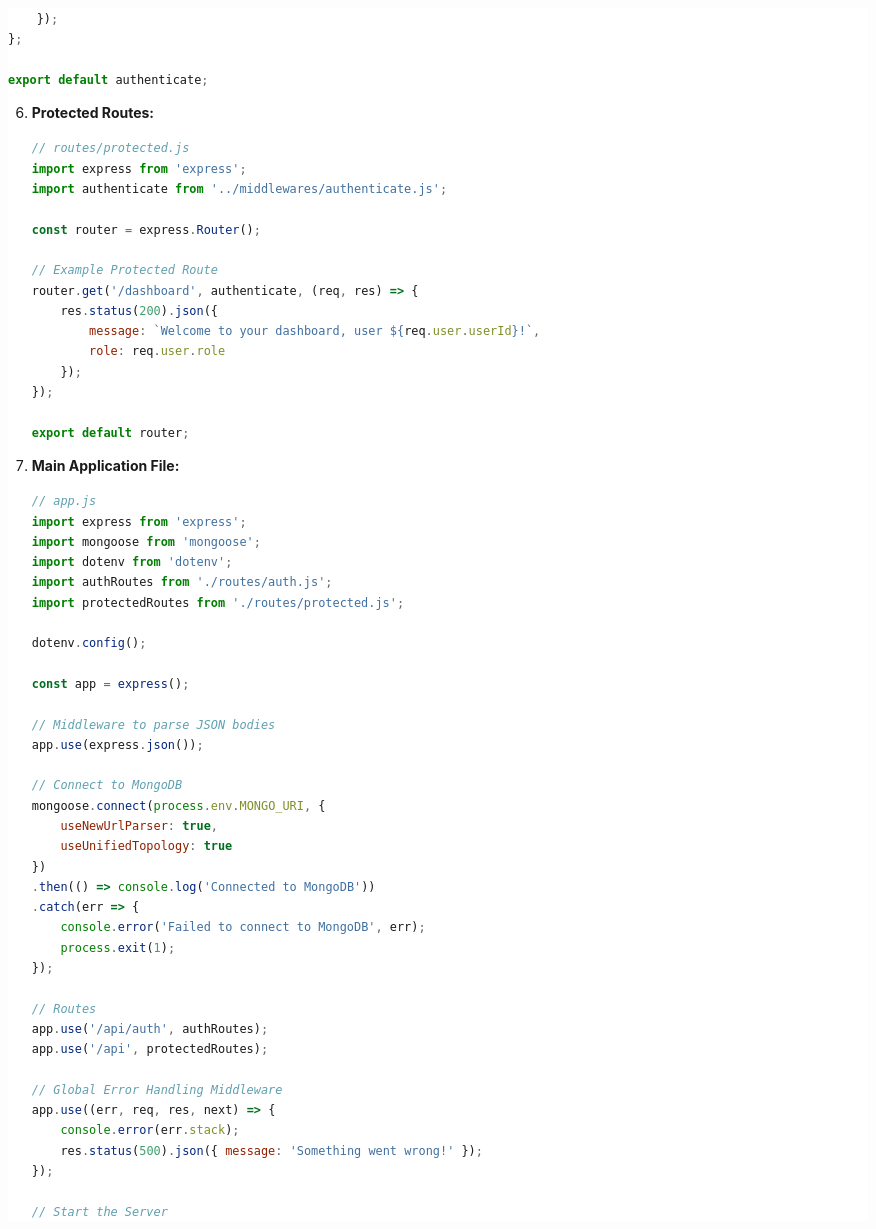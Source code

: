    ```javascript
       });
   };

   export default authenticate;
   ```

6. **Protected Routes:**

   ```javascript
   // routes/protected.js
   import express from 'express';
   import authenticate from '../middlewares/authenticate.js';

   const router = express.Router();

   // Example Protected Route
   router.get('/dashboard', authenticate, (req, res) => {
       res.status(200).json({
           message: `Welcome to your dashboard, user ${req.user.userId}!`,
           role: req.user.role
       });
   });

   export default router;
   ```

7. **Main Application File:**

   ```javascript
   // app.js
   import express from 'express';
   import mongoose from 'mongoose';
   import dotenv from 'dotenv';
   import authRoutes from './routes/auth.js';
   import protectedRoutes from './routes/protected.js';

   dotenv.config();

   const app = express();

   // Middleware to parse JSON bodies
   app.use(express.json());

   // Connect to MongoDB
   mongoose.connect(process.env.MONGO_URI, {
       useNewUrlParser: true,
       useUnifiedTopology: true
   })
   .then(() => console.log('Connected to MongoDB'))
   .catch(err => {
       console.error('Failed to connect to MongoDB', err);
       process.exit(1);
   });

   // Routes
   app.use('/api/auth', authRoutes);
   app.use('/api', protectedRoutes);

   // Global Error Handling Middleware
   app.use((err, req, res, next) => {
       console.error(err.stack);
       res.status(500).json({ message: 'Something went wrong!' });
   });

   // Start the Server
   ```